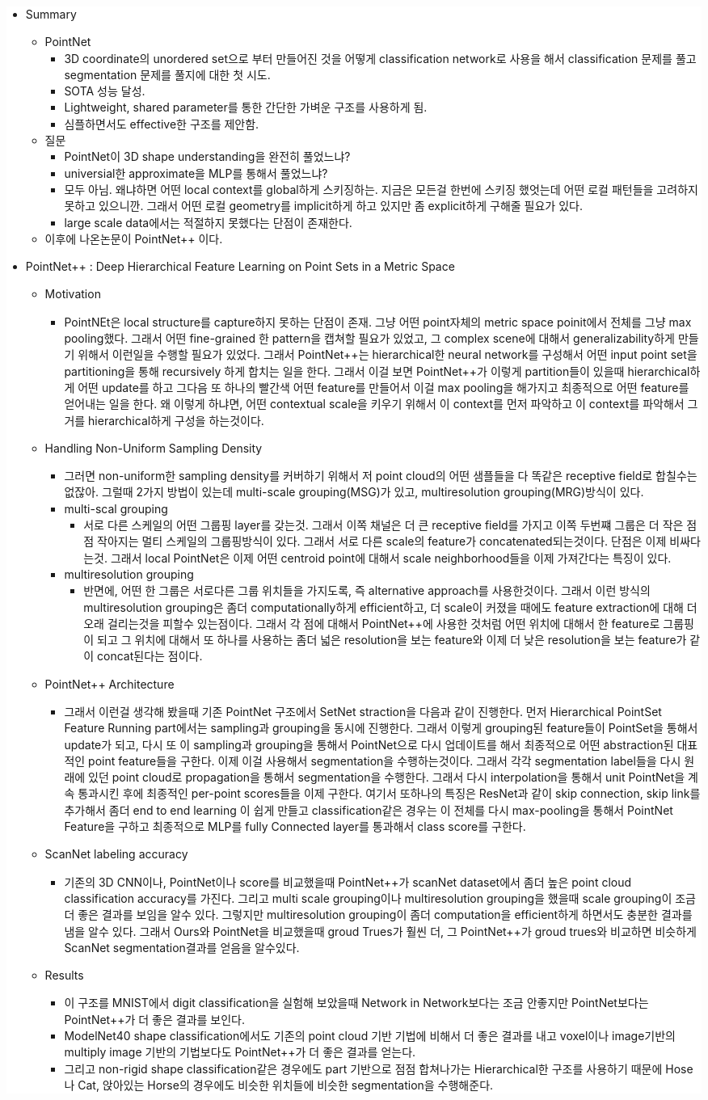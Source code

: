 - Summary
  - PointNet  
    - 3D coordinate의 unordered set으로 부터 만들어진 것을 어떻게 classification network로 사용을 해서 classification 문제를 풀고 segmentation 문제를 풀지에 대한 첫 시도.
    - SOTA 성능 달성.
    - Lightweight, shared parameter를 통한 간단한 가벼운 구조를 사용하게 됨.
    - 심플하면서도 effective한 구조를 제안함.
  - 질문
    - PointNet이 3D shape understanding을 완전히 풀었느냐?
    - universial한 approximate을 MLP를 통해서 풀었느냐?
    - 모두 아님. 왜냐하면 어떤 local context를 global하게 스키징하는. 지금은 모든걸 한번에 스키징 했엇는데 어떤 로컬 패턴들을 고려하지 못하고 있으니깐. 그래서 어떤 로컬 geometry를 implicit하게 하고 있지만 좀 explicit하게 구해줄 필요가 있다.
    - large scale data에서는 적절하지 못했다는 단점이 존재한다.
  - 이후에 나온논문이 PointNet++ 이다.
  

- PointNet++ : Deep Hierarchical Feature Learning on Point Sets in a Metric Space

  - Motivation  
    - PointNEt은 local structure를 capture하지 못하는 단점이 존재. 그냥 어떤 point자체의 metric space poinit에서 전체를 그냥 max pooling했다. 그래서 어떤 fine-grained 한 pattern을 캡쳐할 필요가 있었고, 그 complex scene에 대해서 generalizability하게 만들기 위해서 이런일을 수행할 필요가 있었다. 그래서 PointNet++는 hierarchical한 neural network를 구성해서 어떤 input point set을 partitioning을 통해 recursively 하게 합치는 일을 한다. 그래서 이걸 보면 PointNet++가 이렇게 partition들이 있을때 hierarchical하게 어떤 update를 하고 그다음 또 하나의 빨간색 어떤 feature를 만들어서 이걸 max pooling을 해가지고 최종적으로 어떤 feature를 얻어내는 일을 한다. 왜 이렇게 하냐면, 어떤 contextual scale을 키우기 위해서 이 context를 먼저 파악하고 이 context를 파악해서 그거를 hierarchical하게 구성을 하는것이다.
  - Handling Non-Uniform Sampling Density
    - 그러면 non-uniform한 sampling density를 커버하기 위해서 저 point cloud의 어떤 샘플들을 다 똑같은 receptive field로 합칠수는 없잖아. 그럴때 2가지 방법이 있는데 multi-scale grouping(MSG)가 있고, multiresolution grouping(MRG)방식이 있다.
    - multi-scal grouping
      - 서로 다른 스케일의 어떤 그룹핑 layer를 갖는것. 그래서 이쪽 채널은 더 큰 receptive field를 가지고 이쪽 두번쨰 그룹은 더 작은 점점 작아지는 멀티 스케일의 그룹핑방식이 있다. 그래서 서로 다른 scale의 feature가 concatenated되는것이다. 단점은 이제 비싸다는것. 그래서 local PointNet은 이제 어떤 centroid point에 대해서 scale neighborhood들을 이제 가져간다는 특징이 있다. 
    - multiresolution grouping
      - 반면에, 어떤 한 그룹은 서로다른 그룹 위치들을 가지도록, 즉 alternative approach를 사용한것이다. 그래서 이런 방식의 multiresolution grouping은 좀더 computationally하게 efficient하고, 더 scale이 커졌을 때에도 feature extraction에 대해 더 오래 걸리는것을 피할수 있는점이다. 그래서 각 점에 대해서 PointNet++에 사용한 것처럼 어떤 위치에 대해서 한 feature로 그룹핑이 되고 그 위치에 대해서 또 하나를 사용하는 좀더 넓은 resolution을 보는 feature와 이제 더 낮은 resolution을 보는 feature가 같이 concat된다는 점이다. 
      
  - PointNet++ Architecture
    - 그래서 이런걸 생각해 봤을때 기존 PointNet 구조에서 SetNet straction을 다음과 같이 진행한다. 먼저 Hierarchical PointSet Feature Running part에서는 sampling과 grouping을 동시에 진행한다. 그래서 이렇게 grouping된 feature들이 PointSet을 통해서 update가 되고, 다시 또 이 sampling과 grouping을 통해서 PointNet으로 다시 업데이트를 해서 최종적으로 어떤 abstraction된 대표적인 point feature들을 구한다. 이제 이걸 사용해서 segmentation을 수행하는것이다. 그래서 각각 segmentation label들을 다시 원래에 있던 point cloud로 propagation을 통해서 segmentation을 수행한다. 그래서 다시 interpolation을 통해서 unit PointNet을 계속 통과시킨 후에 최종적인 per-point scores들을 이제 구한다. 여기서 또하나의 특징은 ResNet과 같이 skip connection, skip link를 추가해서 좀더 end to end learning 이 쉽게  만들고 classification같은 경우는 이 전체를 다시 max-pooling을 통해서 PointNet Feature을 구하고 최종적으로 MLP를 fully Connected layer를 통과해서 class score를 구한다.
  
  - ScanNet labeling accuracy
    - 기존의 3D CNN이나, PointNet이나 score를 비교했을때 PointNet++가 scanNet dataset에서 좀더 높은 point cloud classification accuracy를 가진다. 그리고 multi scale grouping이나 multiresolution grouping을 했을때 scale grouping이 조금더 좋은 결과를 보임을 알수 있다. 그렇지만 multiresolution grouping이 좀더 computation을 efficient하게 하면서도 충분한 결과를 냄을 알수 있다. 그래서 Ours와 PointNet을 비교했을때 groud Trues가 훨씬 더, 그 PointNet++가 groud trues와 비교하면 비슷하게 ScanNet segmentation결과를 얻음을 알수있다.
  - Results
    - 이 구조를 MNIST에서 digit classification을 실험해 보았을때 Network in Network보다는 조금 안좋지만 PointNet보다는 PointNet++가 더 좋은 결과를 보인다.
    - ModelNet40 shape classification에서도 기존의 point cloud 기반 기법에 비해서 더 좋은 결과를 내고 voxel이나 image기반의 multiply image 기반의 기법보다도 PointNet++가 더 좋은 결과를 얻는다. 
    - 그리고 non-rigid shape classification같은 경우에도 part 기반으로 점점 합쳐나가는 Hierarchical한 구조를 사용하기 때문에 Hose나 Cat, 앉아있는 Horse의 경우에도 비슷한 위치들에 비슷한 segmentation을 수행해준다. 
  